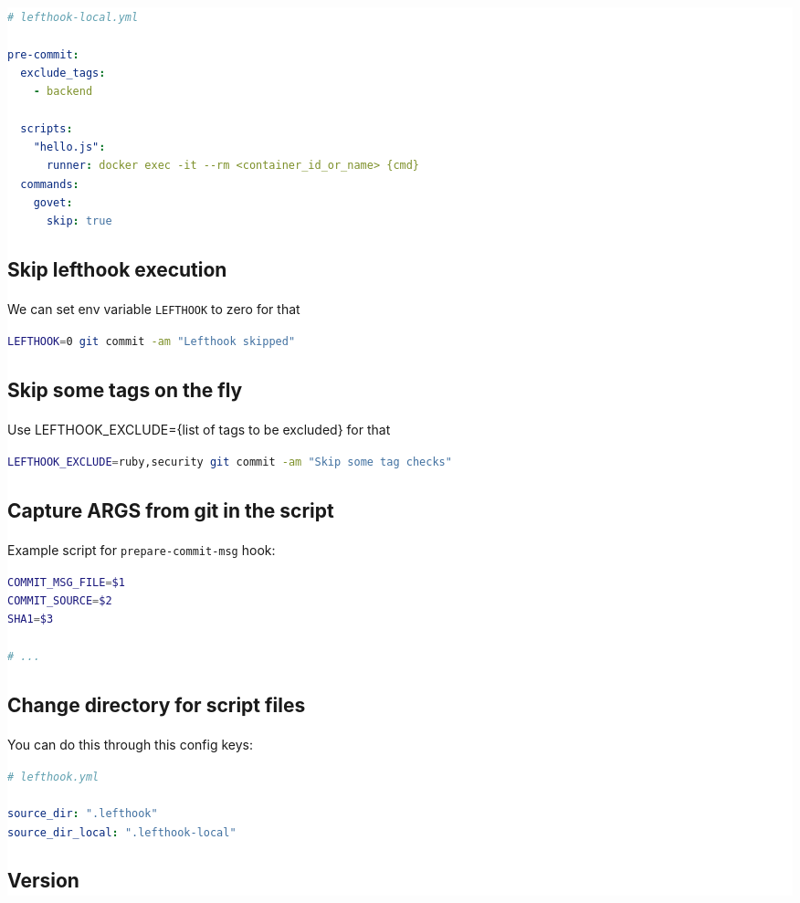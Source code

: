 ```yml
# lefthook-local.yml

pre-commit:
  exclude_tags:
    - backend

  scripts:
    "hello.js":
      runner: docker exec -it --rm <container_id_or_name> {cmd}
  commands:
    govet:
      skip: true
```

## Skip lefthook execution

We can set env variable `LEFTHOOK` to zero for that

```bash
LEFTHOOK=0 git commit -am "Lefthook skipped"
```

## Skip some tags on the fly

Use LEFTHOOK_EXCLUDE={list of tags to be excluded} for that

```bash
LEFTHOOK_EXCLUDE=ruby,security git commit -am "Skip some tag checks"
```

## Capture ARGS from git in the script

Example script for `prepare-commit-msg` hook:

```bash
COMMIT_MSG_FILE=$1
COMMIT_SOURCE=$2
SHA1=$3

# ...
```

## Change directory for script files

You can do this through this config keys:

```yml
# lefthook.yml

source_dir: ".lefthook"
source_dir_local: ".lefthook-local"
```

## Version
